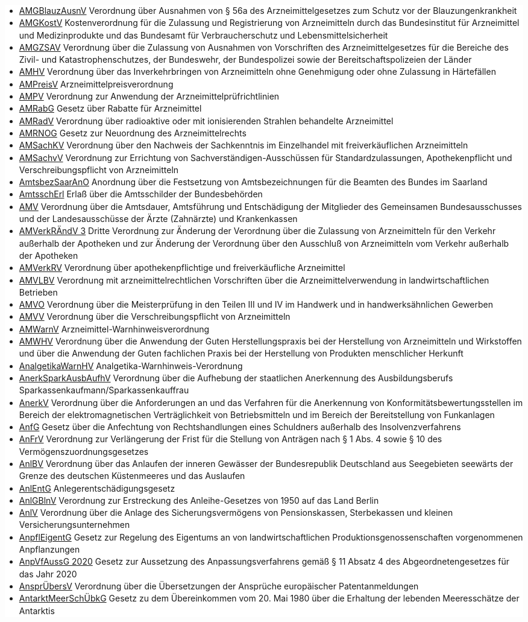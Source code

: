 - [AMGBlauzAusnV](laws/AMGBlauzAusnV.md) Verordnung über Ausnahmen von § 56a des Arzneimittelgesetzes zum Schutz vor der Blauzungenkrankheit
- [AMGKostV](laws/AMGKostV.md) Kostenverordnung für die Zulassung und Registrierung von Arzneimitteln durch das Bundesinstitut für Arzneimittel und Medizinprodukte und das Bundesamt für Verbraucherschutz und Lebensmittelsicherheit
- [AMGZSAV](laws/AMGZSAV.md) Verordnung über die Zulassung von Ausnahmen von Vorschriften des Arzneimittelgesetzes für die Bereiche des Zivil- und Katastrophenschutzes, der Bundeswehr, der Bundespolizei sowie der Bereitschaftspolizeien der Länder
- [AMHV](laws/AMHV.md) Verordnung über das Inverkehrbringen von Arzneimitteln ohne Genehmigung oder ohne Zulassung in Härtefällen
- [AMPreisV](laws/AMPreisV.md) Arzneimittelpreisverordnung
- [AMPV](laws/AMPV.md) Verordnung zur Anwendung der Arzneimittelprüfrichtlinien
- [AMRabG](laws/AMRabG.md) Gesetz über Rabatte für Arzneimittel
- [AMRadV](laws/AMRadV.md) Verordnung über radioaktive oder mit ionisierenden Strahlen behandelte Arzneimittel
- [AMRNOG](laws/AMRNOG.md) Gesetz zur Neuordnung des Arzneimittelrechts
- [AMSachKV](laws/AMSachKV.md) Verordnung über den Nachweis der Sachkenntnis im Einzelhandel mit freiverkäuflichen Arzneimitteln
- [AMSachvV](laws/AMSachvV.md) Verordnung zur Errichtung von Sachverständigen-Ausschüssen für Standardzulassungen, Apothekenpflicht und Verschreibungspflicht von Arzneimitteln
- [AmtsbezSaarAnO](laws/AmtsbezSaarAnO.md) Anordnung über die Festsetzung von Amtsbezeichnungen für die Beamten des Bundes im Saarland
- [AmtsschErl](laws/AmtsschErl.md) Erlaß über die Amtsschilder der Bundesbehörden
- [AMV](laws/AMV.md) Verordnung über die Amtsdauer, Amtsführung und Entschädigung der Mitglieder des Gemeinsamen Bundesausschusses und der Landesausschüsse der Ärzte (Zahnärzte) und Krankenkassen
- [AMVerkRÄndV 3](laws/AMVerkRÄndV_3.md) Dritte Verordnung zur Änderung der Verordnung über die Zulassung von Arzneimitteln für den Verkehr außerhalb der Apotheken und zur Änderung der Verordnung über den Ausschluß von Arzneimitteln vom Verkehr außerhalb der Apotheken
- [AMVerkRV](laws/AMVerkRV.md) Verordnung über apothekenpflichtige und freiverkäufliche Arzneimittel
- [AMVLBV](laws/AMVLBV.md) Verordnung mit arzneimittelrechtlichen Vorschriften über die Arzneimittelverwendung in landwirtschaftlichen Betrieben
- [AMVO](laws/AMVO.md) Verordnung über die Meisterprüfung in den Teilen III und IV im Handwerk und in handwerksähnlichen Gewerben
- [AMVV](laws/AMVV.md) Verordnung über die Verschreibungspflicht von Arzneimitteln
- [AMWarnV](laws/AMWarnV.md) Arzneimittel-Warnhinweisverordnung
- [AMWHV](laws/AMWHV.md) Verordnung über die Anwendung der Guten Herstellungspraxis bei der Herstellung von Arzneimitteln und Wirkstoffen und über die Anwendung der Guten fachlichen Praxis bei der Herstellung von Produkten menschlicher Herkunft
- [AnalgetikaWarnHV](laws/AnalgetikaWarnHV.md) Analgetika-Warnhinweis-Verordnung
- [AnerkSparkAusbAufhV](laws/AnerkSparkAusbAufhV.md) Verordnung über die Aufhebung der staatlichen Anerkennung des Ausbildungsberufs Sparkassenkaufmann/Sparkassenkauffrau
- [AnerkV](laws/AnerkV.md) Verordnung über die Anforderungen an und das Verfahren für die Anerkennung von Konformitätsbewertungsstellen im Bereich der elektromagnetischen Verträglichkeit von Betriebsmitteln und im Bereich der Bereitstellung von Funkanlagen
- [AnfG](laws/AnfG.md) Gesetz über die Anfechtung von Rechtshandlungen eines Schuldners außerhalb des Insolvenzverfahrens
- [AnFrV](laws/AnFrV.md) Verordnung zur Verlängerung der Frist für die Stellung von Anträgen nach § 1 Abs. 4 sowie § 10 des Vermögenszuordnungsgesetzes
- [AnlBV](laws/AnlBV.md) Verordnung über das Anlaufen der inneren Gewässer der Bundesrepublik Deutschland aus Seegebieten seewärts der Grenze des deutschen Küstenmeeres und das Auslaufen
- [AnlEntG](laws/AnlEntG.md) Anlegerentschädigungsgesetz
- [AnlGBlnV](laws/AnlGBlnV.md) Verordnung zur Erstreckung des Anleihe-Gesetzes von 1950 auf das Land Berlin
- [AnlV](laws/AnlV.md) Verordnung über die Anlage des Sicherungsvermögens von Pensionskassen, Sterbekassen und kleinen Versicherungsunternehmen
- [AnpflEigentG](laws/AnpflEigentG.md) Gesetz zur Regelung des Eigentums an von landwirtschaftlichen Produktionsgenossenschaften vorgenommenen Anpflanzungen
- [AnpVfAussG 2020](laws/AnpVfAussG_2020.md) Gesetz zur Aussetzung des Anpassungsverfahrens gemäß § 11 Absatz 4 des Abgeordnetengesetzes für das Jahr 2020
- [AnsprÜbersV](laws/AnsprÜbersV.md) Verordnung über die Übersetzungen der Ansprüche europäischer Patentanmeldungen
- [AntarktMeerSchÜbkG](laws/AntarktMeerSchÜbkG.md) Gesetz zu dem Übereinkommen vom 20. Mai 1980 über die Erhaltung der lebenden Meeresschätze der Antarktis